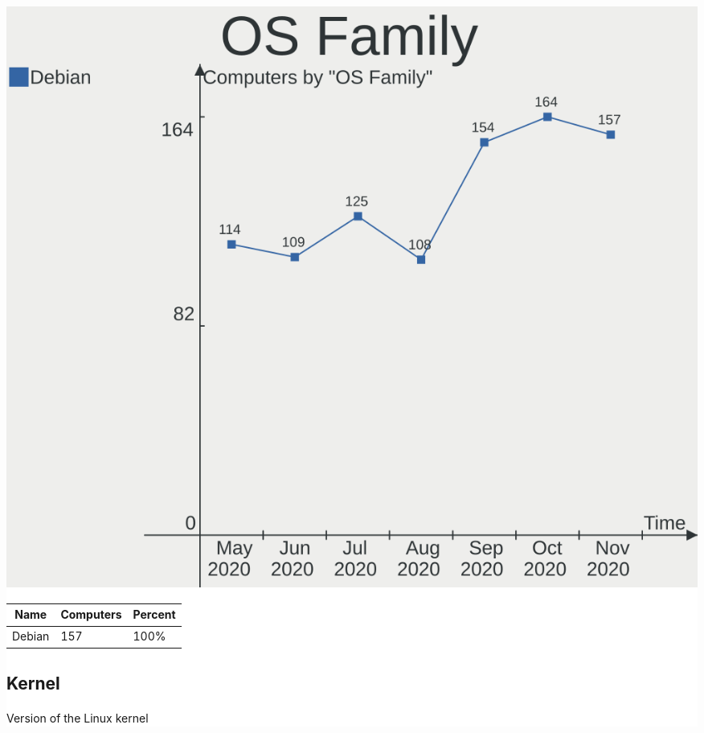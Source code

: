 ![OS Family](./All/images/line_chart/os_family.svg)

| Name   | Computers | Percent |
|--------|-----------|---------|
| Debian | 157       | 100%    |

Kernel
------

Version of the Linux kernel

